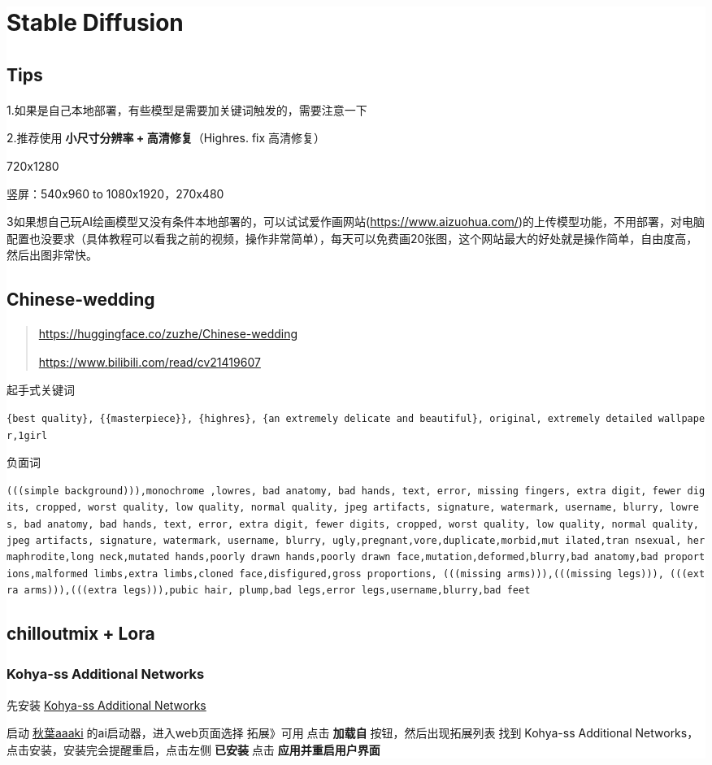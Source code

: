 # Stable Diffusion

## Tips

1.如果是自己本地部署，有些模型是需要加关键词触发的，需要注意一下

2.推荐使用 **小尺寸分辨率 + 高清修复**（Highres. fix 高清修复）

720x1280

竖屏：540x960 to 1080x1920，270x480

3如果想自己玩AI绘画模型又没有条件本地部署的，可以试试爱作画网站(https://www.aizuohua.com/)的上传模型功能，不用部署，对电脑配置也没要求（具体教程可以看我之前的视频，操作非常简单），每天可以免费画20张图，这个网站最大的好处就是操作简单，自由度高，然后出图非常快。



## Chinese-wedding

> https://huggingface.co/zuzhe/Chinese-wedding
>
> https://www.bilibili.com/read/cv21419607

起手式关键词

```
{best quality}, {{masterpiece}}, {highres}, {an extremely delicate and beautiful}, original, extremely detailed wallpaper,1girl
```

负面词

```
(((simple background))),monochrome ,lowres, bad anatomy, bad hands, text, error, missing fingers, extra digit, fewer digits, cropped, worst quality, low quality, normal quality, jpeg artifacts, signature, watermark, username, blurry, lowres, bad anatomy, bad hands, text, error, extra digit, fewer digits, cropped, worst quality, low quality, normal quality, jpeg artifacts, signature, watermark, username, blurry, ugly,pregnant,vore,duplicate,morbid,mut ilated,tran nsexual, hermaphrodite,long neck,mutated hands,poorly drawn hands,poorly drawn face,mutation,deformed,blurry,bad anatomy,bad proportions,malformed limbs,extra limbs,cloned face,disfigured,gross proportions, (((missing arms))),(((missing legs))), (((extra arms))),(((extra legs))),pubic hair, plump,bad legs,error legs,username,blurry,bad feet
```



## chilloutmix + Lora



### Kohya-ss Additional Networks

先安装 [Kohya-ss Additional Networks](https://ghproxy.com/https://github.com/kohya-ss/sd-webui-additional-networks.git)

启动 [秋葉aaaki](https://space.bilibili.com/12566101) 的ai启动器，进入web页面选择 拓展》可用 点击 **加载自** 按钮，然后出现拓展列表 找到 Kohya-ss Additional Networks，点击安装，安装完会提醒重启，点击左侧 **已安装** 点击 **应用并重启用户界面**
